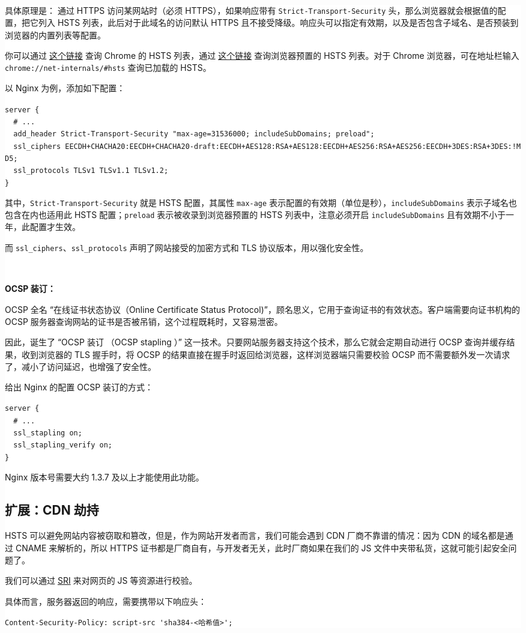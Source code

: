 具体原理是：
通过 HTTPS 访问某网站时（必须 HTTPS），如果响应带有 `Strict-Transport-Security` 头，那么浏览器就会根据值的配置，把它列入 HSTS 列表，此后对于此域名的访问默认 HTTPS 且不接受降级。响应头可以指定有效期，以及是否包含子域名、是否预装到浏览器的内置列表等配置。

你可以通过 [这个链接](https://www.chromium.org/hsts/) 查询 Chrome 的 HSTS 列表，通过 [这个链接](https://hstspreload.org/) 查询浏览器预置的 HSTS 列表。对于 Chrome 浏览器，可在地址栏输入 `chrome://net-internals/#hsts` 查询已加载的 HSTS。

以 Nginx 为例，添加如下配置：

```nginx
server {
  # ...
  add_header Strict-Transport-Security "max-age=31536000; includeSubDomains; preload";
  ssl_ciphers EECDH+CHACHA20:EECDH+CHACHA20-draft:EECDH+AES128:RSA+AES128:EECDH+AES256:RSA+AES256:EECDH+3DES:RSA+3DES:!MD5;
  ssl_protocols TLSv1 TLSv1.1 TLSv1.2;
}
```

其中，`Strict-Transport-Security` 就是 HSTS 配置，其属性 `max-age` 表示配置的有效期（单位是秒），`includeSubDomains` 表示子域名也包含在内也适用此 HSTS 配置；`preload` 表示被收录到浏览器预置的 HSTS 列表中，注意必须开启 `includeSubDomains` 且有效期不小于一年，此配置才生效。

而 `ssl_ciphers`、`ssl_protocols` 声明了网站接受的加密方式和 TLS 协议版本，用以强化安全性。

<br />

**OCSP 装订：**

OCSP 全名 “在线证书状态协议（Online Certificate Status Protocol)”，顾名思义，它用于查询证书的有效状态。客户端需要向证书机构的 OCSP 服务器查询网站的证书是否被吊销，这个过程既耗时，又容易泄密。

因此，诞生了 “OCSP 装订 （OCSP stapling ）” 这一技术。只要网站服务器支持这个技术，那么它就会定期自动进行 OCSP 查询并缓存结果，收到浏览器的 TLS 握手时，将 OCSP 的结果直接在握手时返回给浏览器，这样浏览器端只需要校验 OCSP 而不需要额外发一次请求了，减小了访问延迟，也增强了安全性。

给出 Nginx 的配置 OCSP 装订的方式：

```nginx
server {
  # ...
  ssl_stapling on;
  ssl_stapling_verify on;
}
```

 Nginx 版本号需要大约 1.3.7 及以上才能使用此功能。



## 扩展：CDN 劫持

HSTS 可以避免网站内容被窃取和篡改，但是，作为网站开发者而言，我们可能会遇到 CDN 厂商不靠谱的情况：因为 CDN 的域名都是通过 CNAME 来解析的，所以 HTTPS 证书都是厂商自有，与开发者无关，此时厂商如果在我们的 JS 文件中夹带私货，这就可能引起安全问题了。

我们可以通过 [SRI](https://developer.mozilla.org/zh-CN/docs/Web/Security/Subresource_Integrity) 来对网页的 JS 等资源进行校验。

具体而言，服务器返回的响应，需要携带以下响应头：

```
Content-Security-Policy: script-src 'sha384-<哈希值>';
```
